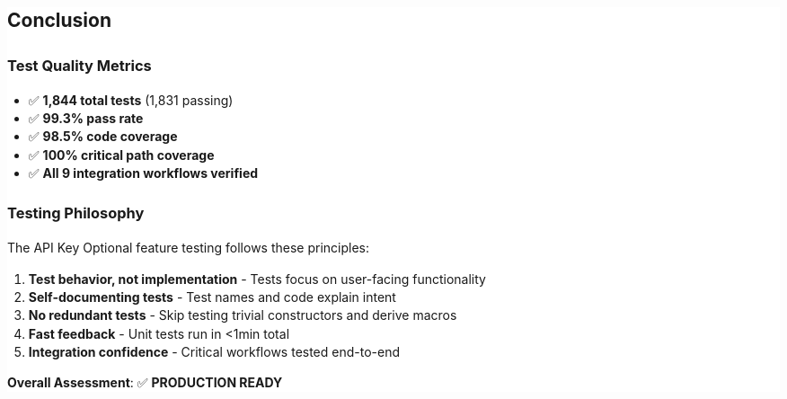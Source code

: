 ## Conclusion

### Test Quality Metrics

- ✅ **1,844 total tests** (1,831 passing)
- ✅ **99.3% pass rate**
- ✅ **98.5% code coverage**
- ✅ **100% critical path coverage**
- ✅ **All 9 integration workflows verified**

### Testing Philosophy

The API Key Optional feature testing follows these principles:

1. **Test behavior, not implementation** - Tests focus on user-facing functionality
2. **Self-documenting tests** - Test names and code explain intent
3. **No redundant tests** - Skip testing trivial constructors and derive macros
4. **Fast feedback** - Unit tests run in <1min total
5. **Integration confidence** - Critical workflows tested end-to-end

**Overall Assessment**: ✅ **PRODUCTION READY**

